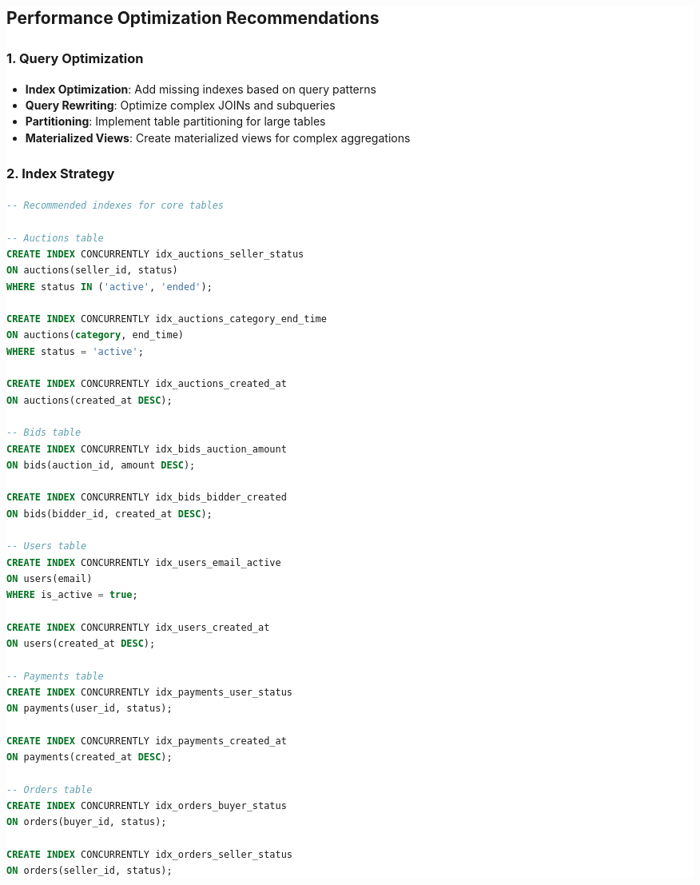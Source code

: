## Performance Optimization Recommendations

### 1. Query Optimization
- **Index Optimization**: Add missing indexes based on query patterns
- **Query Rewriting**: Optimize complex JOINs and subqueries
- **Partitioning**: Implement table partitioning for large tables
- **Materialized Views**: Create materialized views for complex aggregations

### 2. Index Strategy
```sql
-- Recommended indexes for core tables

-- Auctions table
CREATE INDEX CONCURRENTLY idx_auctions_seller_status
ON auctions(seller_id, status)
WHERE status IN ('active', 'ended');

CREATE INDEX CONCURRENTLY idx_auctions_category_end_time
ON auctions(category, end_time)
WHERE status = 'active';

CREATE INDEX CONCURRENTLY idx_auctions_created_at
ON auctions(created_at DESC);

-- Bids table
CREATE INDEX CONCURRENTLY idx_bids_auction_amount
ON bids(auction_id, amount DESC);

CREATE INDEX CONCURRENTLY idx_bids_bidder_created
ON bids(bidder_id, created_at DESC);

-- Users table
CREATE INDEX CONCURRENTLY idx_users_email_active
ON users(email)
WHERE is_active = true;

CREATE INDEX CONCURRENTLY idx_users_created_at
ON users(created_at DESC);

-- Payments table
CREATE INDEX CONCURRENTLY idx_payments_user_status
ON payments(user_id, status);

CREATE INDEX CONCURRENTLY idx_payments_created_at
ON payments(created_at DESC);

-- Orders table
CREATE INDEX CONCURRENTLY idx_orders_buyer_status
ON orders(buyer_id, status);

CREATE INDEX CONCURRENTLY idx_orders_seller_status
ON orders(seller_id, status);
```
